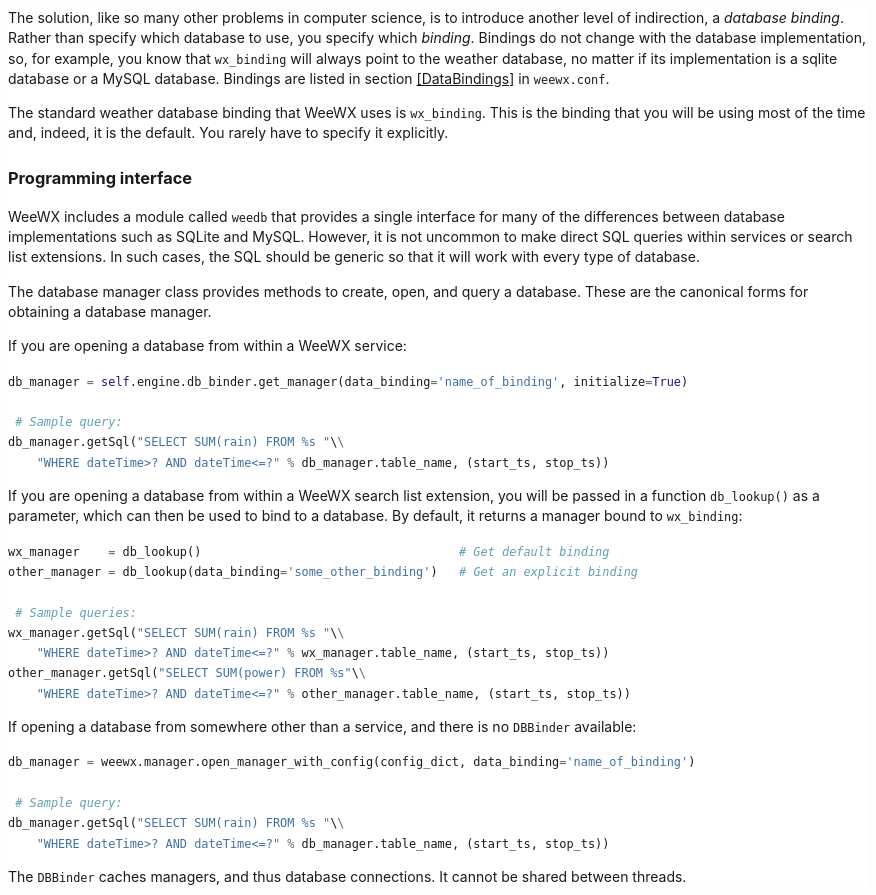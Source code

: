 The solution, like so many other problems in computer science, is to introduce another level of indirection, a _database binding_. Rather than specify which database to use, you specify which _binding_. Bindings do not change with the database implementation, so, for example, you know that `wx_binding` will always point to the weather database, no matter if its implementation is a sqlite database or a MySQL database. Bindings are listed in section [[DataBindings]](../usersguide/weewx-config-file/data-bindings/) in `weewx.conf`.

The standard weather database binding that WeeWX uses is `wx_binding`. This is the binding that you will be using most of the time and, indeed, it is the default. You rarely have to specify it explicitly.

### Programming interface

WeeWX includes a module called `weedb` that provides a single interface for many of the differences between database implementations such as SQLite and MySQL. However, it is not uncommon to make direct SQL queries within services or search list extensions. In such cases, the SQL should be generic so that it will work with every type of database.

The database manager class provides methods to create, open, and query a database. These are the canonical forms for obtaining a database manager.

If you are opening a database from within a WeeWX service:

```python
db_manager = self.engine.db_binder.get_manager(data_binding='name_of_binding', initialize=True)

 # Sample query:
db_manager.getSql("SELECT SUM(rain) FROM %s "\\
    "WHERE dateTime>? AND dateTime<=?" % db_manager.table_name, (start_ts, stop_ts))
```

If you are opening a database from within a WeeWX search list extension, you will be passed in a function `db_lookup()` as a parameter, which can then be used to bind to a database. By default, it returns a manager bound to `wx_binding`:

```python
wx_manager    = db_lookup()                                    # Get default binding
other_manager = db_lookup(data_binding='some_other_binding')   # Get an explicit binding

 # Sample queries:
wx_manager.getSql("SELECT SUM(rain) FROM %s "\\
    "WHERE dateTime>? AND dateTime<=?" % wx_manager.table_name, (start_ts, stop_ts))
other_manager.getSql("SELECT SUM(power) FROM %s"\\
    "WHERE dateTime>? AND dateTime<=?" % other_manager.table_name, (start_ts, stop_ts))
```

If opening a database from somewhere other than a service, and there is no `DBBinder` available:

```python
db_manager = weewx.manager.open_manager_with_config(config_dict, data_binding='name_of_binding')

 # Sample query:
db_manager.getSql("SELECT SUM(rain) FROM %s "\\
    "WHERE dateTime>? AND dateTime<=?" % db_manager.table_name, (start_ts, stop_ts))
```

The `DBBinder` caches managers, and thus database connections. It cannot be shared between threads.
